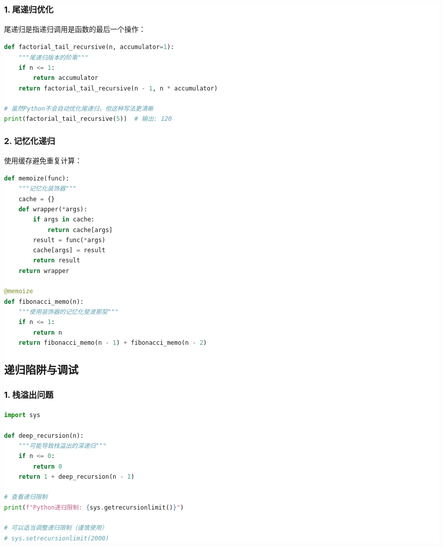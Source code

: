 ### 1. 尾递归优化

尾递归是指递归调用是函数的最后一个操作：

```python
def factorial_tail_recursive(n, accumulator=1):
    """尾递归版本的阶乘"""
    if n <= 1:
        return accumulator
    return factorial_tail_recursive(n - 1, n * accumulator)

# 虽然Python不会自动优化尾递归，但这种写法更清晰
print(factorial_tail_recursive(5))  # 输出: 120
```

### 2. 记忆化递归

使用缓存避免重复计算：

```python
def memoize(func):
    """记忆化装饰器"""
    cache = {}
    def wrapper(*args):
        if args in cache:
            return cache[args]
        result = func(*args)
        cache[args] = result
        return result
    return wrapper

@memoize
def fibonacci_memo(n):
    """使用装饰器的记忆化斐波那契"""
    if n <= 1:
        return n
    return fibonacci_memo(n - 1) + fibonacci_memo(n - 2)
```

## 递归陷阱与调试

### 1. 栈溢出问题

```python
import sys

def deep_recursion(n):
    """可能导致栈溢出的深递归"""
    if n <= 0:
        return 0
    return 1 + deep_recursion(n - 1)

# 查看递归限制
print(f"Python递归限制: {sys.getrecursionlimit()}")

# 可以适当调整递归限制（谨慎使用）
# sys.setrecursionlimit(2000)
```
